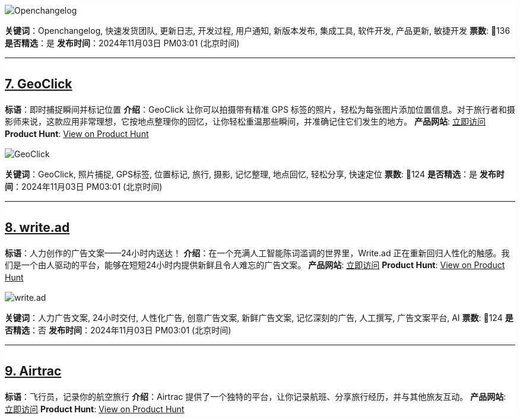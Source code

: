 ![Openchangelog](https://ph-files.imgix.net/45a7dee5-795b-4126-9492-da77d4ec77b3.png?auto=format&fit=crop&frame=1&h=512&w=1024)

**关键词**：Openchangelog, 快速发货团队, 更新日志, 开发过程, 用户通知, 新版本发布, 集成工具, 软件开发, 产品更新, 敏捷开发
**票数**: 🔺136
**是否精选**：是
**发布时间**：2024年11月03日 PM03:01 (北京时间)

---

## [7. GeoClick](https://www.producthunt.com/posts/geoclick?utm_campaign=producthunt-api&utm_medium=api-v2&utm_source=Application%3A+daily+ph+%28ID%3A+133301%29)
**标语**：即时捕捉瞬间并标记位置
**介绍**：GeoClick 让你可以拍摄带有精准 GPS 标签的照片，轻松为每张图片添加位置信息。对于旅行者和摄影师来说，这款应用非常理想，它按地点整理你的回忆，让你轻松重温那些瞬间，并准确记住它们发生的地方。
**产品网站**: [立即访问](https://www.producthunt.com/r/IQ7QXS5VE5YJCY?utm_campaign=producthunt-api&utm_medium=api-v2&utm_source=Application%3A+daily+ph+%28ID%3A+133301%29)
**Product Hunt**: [View on Product Hunt](https://www.producthunt.com/posts/geoclick?utm_campaign=producthunt-api&utm_medium=api-v2&utm_source=Application%3A+daily+ph+%28ID%3A+133301%29)

![GeoClick](https://ph-files.imgix.net/c70732fa-5b91-459c-80a4-6ab43a41bbee.jpeg?auto=format&fit=crop&frame=1&h=512&w=1024)

**关键词**：GeoClick, 照片捕捉, GPS标签, 位置标记, 旅行, 摄影, 记忆整理, 地点回忆, 轻松分享, 快速定位
**票数**: 🔺124
**是否精选**：是
**发布时间**：2024年11月03日 PM03:01 (北京时间)

---

## [8. write.ad](https://www.producthunt.com/posts/write-ad-4?utm_campaign=producthunt-api&utm_medium=api-v2&utm_source=Application%3A+daily+ph+%28ID%3A+133301%29)
**标语**：人力创作的广告文案——24小时内送达！
**介绍**：在一个充满人工智能陈词滥调的世界里，Write.ad 正在重新回归人性化的触感。我们是一个由人驱动的平台，能够在短短24小时内提供新鲜且令人难忘的广告文案。
**产品网站**: [立即访问](https://www.producthunt.com/r/E6EHREEJDXHJTS?utm_campaign=producthunt-api&utm_medium=api-v2&utm_source=Application%3A+daily+ph+%28ID%3A+133301%29)
**Product Hunt**: [View on Product Hunt](https://www.producthunt.com/posts/write-ad-4?utm_campaign=producthunt-api&utm_medium=api-v2&utm_source=Application%3A+daily+ph+%28ID%3A+133301%29)

![write.ad](https://ph-files.imgix.net/0da8ac24-5433-4669-afbc-8da2eed26d7b.png?auto=format&fit=crop&frame=1&h=512&w=1024)

**关键词**：人力广告文案, 24小时交付, 人性化广告, 创意广告文案, 新鲜广告文案, 记忆深刻的广告, 人工撰写, 广告文案平台, AI
**票数**: 🔺124
**是否精选**：否
**发布时间**：2024年11月03日 PM03:01 (北京时间)

---

## [9. Airtrac](https://www.producthunt.com/posts/airtrac?utm_campaign=producthunt-api&utm_medium=api-v2&utm_source=Application%3A+daily+ph+%28ID%3A+133301%29)
**标语**：飞行员，记录你的航空旅行
**介绍**：Airtrac 提供了一个独特的平台，让你记录航班、分享旅行经历，并与其他旅友互动。
**产品网站**: [立即访问](https://www.producthunt.com/r/TUOPXTEGV7BDBC?utm_campaign=producthunt-api&utm_medium=api-v2&utm_source=Application%3A+daily+ph+%28ID%3A+133301%29)
**Product Hunt**: [View on Product Hunt](https://www.producthunt.com/posts/airtrac?utm_campaign=producthunt-api&utm_medium=api-v2&utm_source=Application%3A+daily+ph+%28ID%3A+133301%29)
